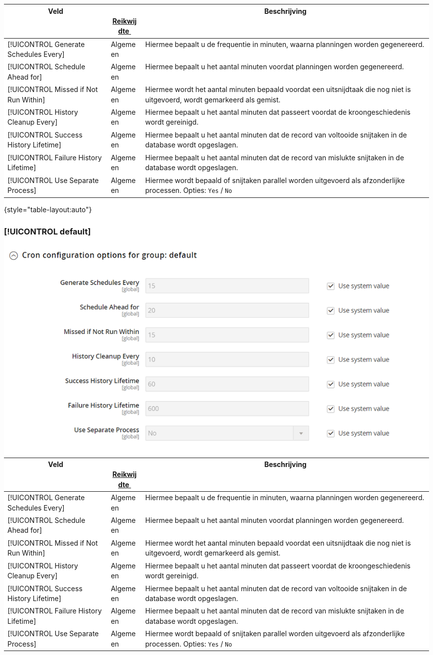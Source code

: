 | Veld | [&#x200B; Reikwijdte &#x200B;](../../getting-started/websites-stores-views.md#scope-settings) | Beschrijving |
|--- |--- |--- |
| [!UICONTROL Generate Schedules Every] | Algemeen | Hiermee bepaalt u de frequentie in minuten, waarna planningen worden gegenereerd. |
| [!UICONTROL Schedule Ahead for] | Algemeen | Hiermee bepaalt u het aantal minuten voordat planningen worden gegenereerd. |
| [!UICONTROL Missed if Not Run Within] | Algemeen | Hiermee wordt het aantal minuten bepaald voordat een uitsnijdtaak die nog niet is uitgevoerd, wordt gemarkeerd als gemist. |
| [!UICONTROL History Cleanup Every] | Algemeen | Hiermee bepaalt u het aantal minuten dat passeert voordat de kroongeschiedenis wordt gereinigd. |
| [!UICONTROL Success History Lifetime] | Algemeen | Hiermee bepaalt u het aantal minuten dat de record van voltooide snijtaken in de database wordt opgeslagen. |
| [!UICONTROL Failure History Lifetime] | Algemeen | Hiermee bepaalt u het aantal minuten dat de record van mislukte snijtaken in de database wordt opgeslagen. |
| [!UICONTROL Use Separate Process] | Algemeen | Hiermee wordt bepaald of snijtaken parallel worden uitgevoerd als afzonderlijke processen. Opties: `Yes` / `No` |

{style="table-layout:auto"}

### [!UICONTROL default]

![&#x200B; Cron Group: Standaard &#x200B;](./assets/system-cron-group-default.png)

| Veld | [&#x200B; Reikwijdte &#x200B;](../../getting-started/websites-stores-views.md#scope-settings) | Beschrijving |
|--- |--- |--- |
| [!UICONTROL Generate Schedules Every] | Algemeen | Hiermee bepaalt u de frequentie in minuten, waarna planningen worden gegenereerd. |
| [!UICONTROL Schedule Ahead for] | Algemeen | Hiermee bepaalt u het aantal minuten voordat planningen worden gegenereerd. |
| [!UICONTROL Missed if Not Run Within] | Algemeen | Hiermee wordt het aantal minuten bepaald voordat een uitsnijdtaak die nog niet is uitgevoerd, wordt gemarkeerd als gemist. |
| [!UICONTROL History Cleanup Every] | Algemeen | Hiermee bepaalt u het aantal minuten dat passeert voordat de kroongeschiedenis wordt gereinigd. |
| [!UICONTROL Success History Lifetime] | Algemeen | Hiermee bepaalt u het aantal minuten dat de record van voltooide snijtaken in de database wordt opgeslagen. |
| [!UICONTROL Failure History Lifetime] | Algemeen | Hiermee bepaalt u het aantal minuten dat de record van mislukte snijtaken in de database wordt opgeslagen. |
| [!UICONTROL Use Separate Process] | Algemeen | Hiermee wordt bepaald of snijtaken parallel worden uitgevoerd als afzonderlijke processen. Opties: `Yes` / `No` |
